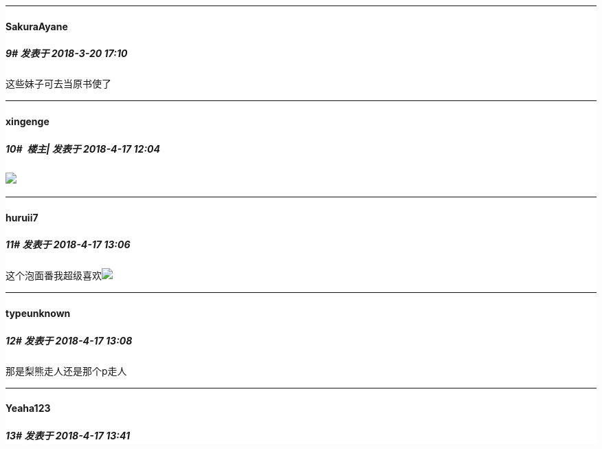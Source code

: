 
-----

####  SakuraAyane  
##### 9#       发表于 2018-3-20 17:10




这些妹子可去当原书使了







-----

####  xingenge  
##### 10#         楼主| 发表于 2018-4-17 12:04



<img src="http://wx4.sinaimg.cn/large/740ca5e5gy1fqfithytt4j20xc0iradj.jpg" referrerpolicy="no-referrer">







-----

####  huruii7  
##### 11#       发表于 2018-4-17 13:06




这个泡面番我超级喜欢<img src="https://static.saraba1st.com/image/smiley/face2017/074.png" referrerpolicy="no-referrer">







-----

####  typeunknown  
##### 12#       发表于 2018-4-17 13:08




那是梨熊走人还是那个p走人







-----

####  Yeaha123  
##### 13#       发表于 2018-4-17 13:41
